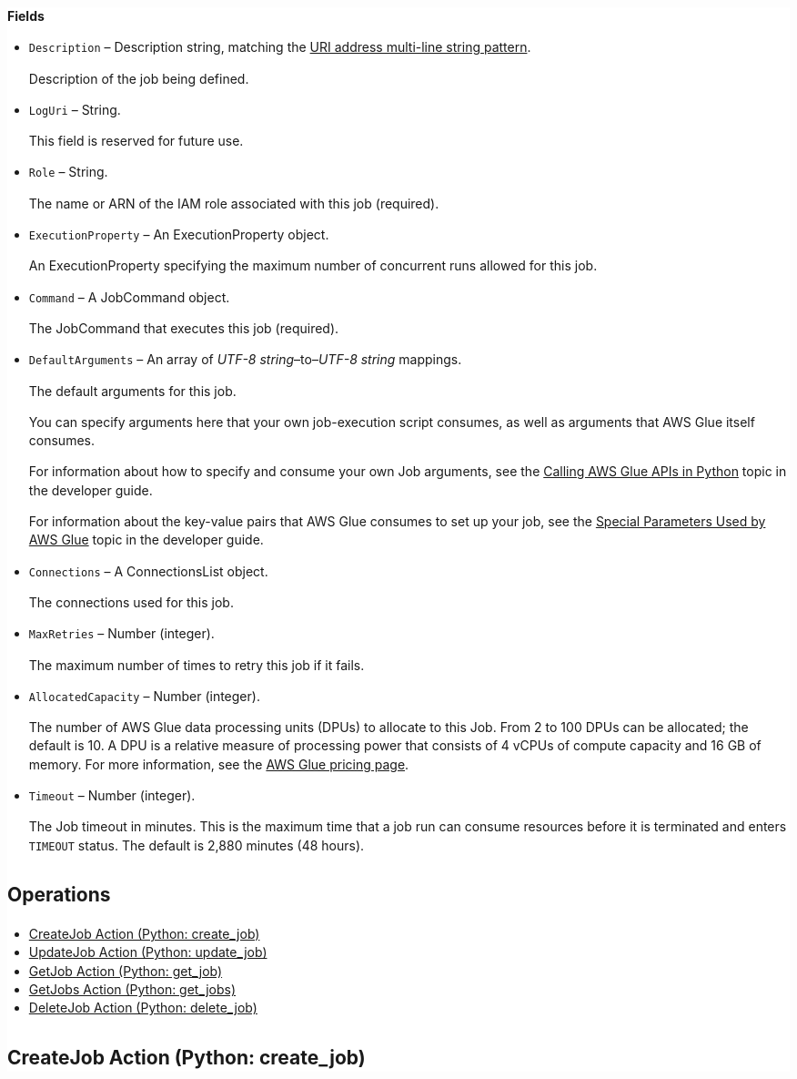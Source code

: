 **Fields**
+ `Description` – Description string, matching the [URI address multi-line string pattern](aws-glue-api-common.md#aws-glue-api-regex-uri)\.

  Description of the job being defined\.
+ `LogUri` – String\.

  This field is reserved for future use\.
+ `Role` – String\.

  The name or ARN of the IAM role associated with this job \(required\)\.
+ `ExecutionProperty` – An ExecutionProperty object\.

  An ExecutionProperty specifying the maximum number of concurrent runs allowed for this job\.
+ `Command` – A JobCommand object\.

  The JobCommand that executes this job \(required\)\.
+ `DefaultArguments` – An array of *UTF\-8 string*–to–*UTF\-8 string* mappings\.

  The default arguments for this job\.

  You can specify arguments here that your own job\-execution script consumes, as well as arguments that AWS Glue itself consumes\.

  For information about how to specify and consume your own Job arguments, see the [Calling AWS Glue APIs in Python](http://docs.aws.amazon.com/glue/latest/dg/aws-glue-programming-python-calling.html) topic in the developer guide\.

  For information about the key\-value pairs that AWS Glue consumes to set up your job, see the [Special Parameters Used by AWS Glue](http://docs.aws.amazon.com/glue/latest/dg/aws-glue-programming-etl-glue-arguments.html) topic in the developer guide\.
+ `Connections` – A ConnectionsList object\.

  The connections used for this job\.
+ `MaxRetries` – Number \(integer\)\.

  The maximum number of times to retry this job if it fails\.
+ `AllocatedCapacity` – Number \(integer\)\.

  The number of AWS Glue data processing units \(DPUs\) to allocate to this Job\. From 2 to 100 DPUs can be allocated; the default is 10\. A DPU is a relative measure of processing power that consists of 4 vCPUs of compute capacity and 16 GB of memory\. For more information, see the [AWS Glue pricing page](https://aws.amazon.com/glue/pricing/)\.
+ `Timeout` – Number \(integer\)\.

  The Job timeout in minutes\. This is the maximum time that a job run can consume resources before it is terminated and enters `TIMEOUT` status\. The default is 2,880 minutes \(48 hours\)\.

## Operations<a name="aws-glue-api-jobs-job-actions"></a>
+ [CreateJob Action \(Python: create\_job\)](#aws-glue-api-jobs-job-CreateJob)
+ [UpdateJob Action \(Python: update\_job\)](#aws-glue-api-jobs-job-UpdateJob)
+ [GetJob Action \(Python: get\_job\)](#aws-glue-api-jobs-job-GetJob)
+ [GetJobs Action \(Python: get\_jobs\)](#aws-glue-api-jobs-job-GetJobs)
+ [DeleteJob Action \(Python: delete\_job\)](#aws-glue-api-jobs-job-DeleteJob)

## CreateJob Action \(Python: create\_job\)<a name="aws-glue-api-jobs-job-CreateJob"></a>
